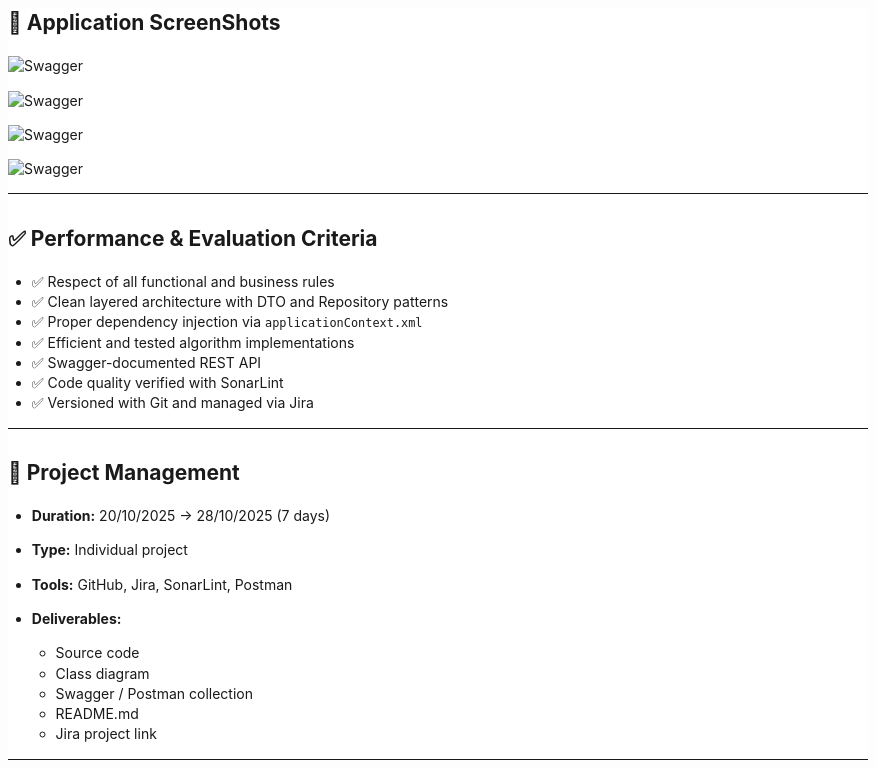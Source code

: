 
## 📸 Application ScreenShots

![Swagger](docs/CRUD.png)

![Swagger](docs/donor.png)

![Swagger](docs/receiver.png)

![Swagger](docs/association.png)


---

## ✅ Performance & Evaluation Criteria

* ✅ Respect of all functional and business rules
* ✅ Clean layered architecture with DTO and Repository patterns
* ✅ Proper dependency injection via `applicationContext.xml`
* ✅ Efficient and tested algorithm implementations
* ✅ Swagger-documented REST API
* ✅ Code quality verified with SonarLint
* ✅ Versioned with Git and managed via Jira

---

## 📅 Project Management

* **Duration:** 20/10/2025 → 28/10/2025 (7 days)
* **Type:** Individual project
* **Tools:** GitHub, Jira, SonarLint, Postman
* **Deliverables:**

    * Source code
    * Class diagram
    * Swagger / Postman collection
    * README.md
    * Jira project link

---